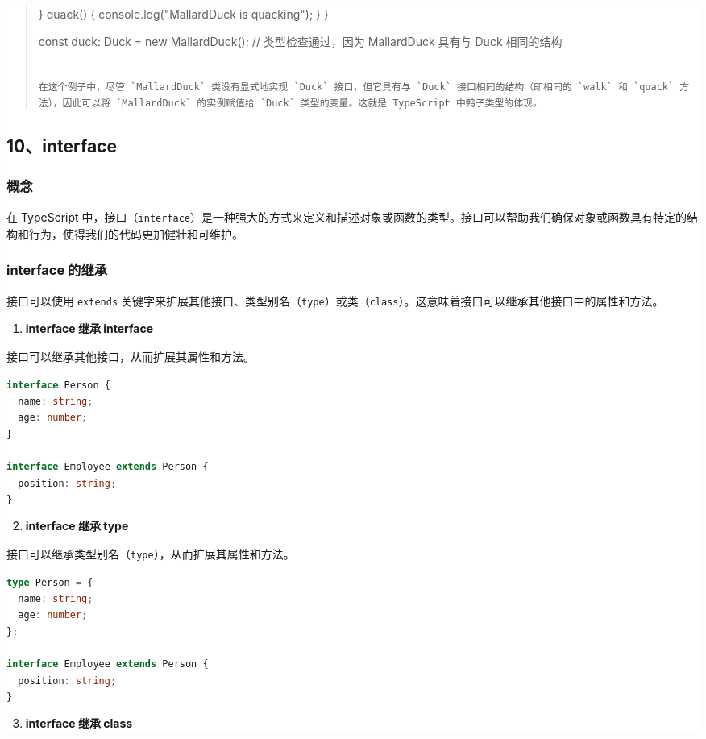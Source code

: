 >   }
>   quack() {
>     console.log("MallardDuck is quacking");
>   }
> }
> 
> const duck: Duck = new MallardDuck(); // 类型检查通过，因为 MallardDuck 具有与 Duck 相同的结构
> ```
>
> 在这个例子中，尽管 `MallardDuck` 类没有显式地实现 `Duck` 接口，但它具有与 `Duck` 接口相同的结构（即相同的 `walk` 和 `quack` 方法），因此可以将 `MallardDuck` 的实例赋值给 `Duck` 类型的变量。这就是 TypeScript 中鸭子类型的体现。



## 10、interface

### **概念**

在 TypeScript 中，接口（`interface`）是一种强大的方式来定义和描述对象或函数的类型。接口可以帮助我们确保对象或函数具有特定的结构和行为，使得我们的代码更加健壮和可维护。

### **interface 的继承**

接口可以使用 `extends` 关键字来扩展其他接口、类型别名（`type`）或类（`class`）。这意味着接口可以继承其他接口中的属性和方法。

1. **interface 继承 interface**

接口可以继承其他接口，从而扩展其属性和方法。

```typescript
interface Person {
  name: string;
  age: number;
}

interface Employee extends Person {
  position: string;
}
```

2. **interface 继承 type**

接口可以继承类型别名（`type`），从而扩展其属性和方法。

```typescript
type Person = {
  name: string;
  age: number;
};

interface Employee extends Person {
  position: string;
}
```

3. **interface 继承 class**
